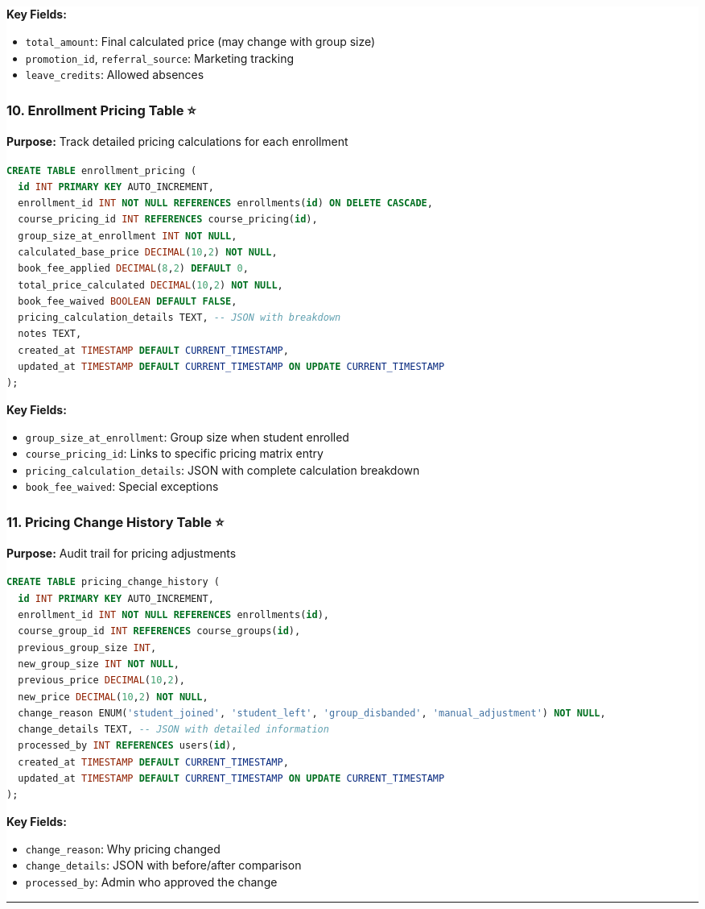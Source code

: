 **Key Fields:**
- `total_amount`: Final calculated price (may change with group size)
- `promotion_id`, `referral_source`: Marketing tracking
- `leave_credits`: Allowed absences

### **10. Enrollment Pricing Table** ⭐
**Purpose:** Track detailed pricing calculations for each enrollment
```sql
CREATE TABLE enrollment_pricing (
  id INT PRIMARY KEY AUTO_INCREMENT,
  enrollment_id INT NOT NULL REFERENCES enrollments(id) ON DELETE CASCADE,
  course_pricing_id INT REFERENCES course_pricing(id),
  group_size_at_enrollment INT NOT NULL,
  calculated_base_price DECIMAL(10,2) NOT NULL,
  book_fee_applied DECIMAL(8,2) DEFAULT 0,
  total_price_calculated DECIMAL(10,2) NOT NULL,
  book_fee_waived BOOLEAN DEFAULT FALSE,
  pricing_calculation_details TEXT, -- JSON with breakdown
  notes TEXT,
  created_at TIMESTAMP DEFAULT CURRENT_TIMESTAMP,
  updated_at TIMESTAMP DEFAULT CURRENT_TIMESTAMP ON UPDATE CURRENT_TIMESTAMP
);
```

**Key Fields:**
- `group_size_at_enrollment`: Group size when student enrolled
- `course_pricing_id`: Links to specific pricing matrix entry
- `pricing_calculation_details`: JSON with complete calculation breakdown
- `book_fee_waived`: Special exceptions

### **11. Pricing Change History Table** ⭐
**Purpose:** Audit trail for pricing adjustments
```sql
CREATE TABLE pricing_change_history (
  id INT PRIMARY KEY AUTO_INCREMENT,
  enrollment_id INT NOT NULL REFERENCES enrollments(id),
  course_group_id INT REFERENCES course_groups(id),
  previous_group_size INT,
  new_group_size INT NOT NULL,
  previous_price DECIMAL(10,2),
  new_price DECIMAL(10,2) NOT NULL,
  change_reason ENUM('student_joined', 'student_left', 'group_disbanded', 'manual_adjustment') NOT NULL,
  change_details TEXT, -- JSON with detailed information
  processed_by INT REFERENCES users(id),
  created_at TIMESTAMP DEFAULT CURRENT_TIMESTAMP,
  updated_at TIMESTAMP DEFAULT CURRENT_TIMESTAMP ON UPDATE CURRENT_TIMESTAMP
);
```

**Key Fields:**
- `change_reason`: Why pricing changed
- `change_details`: JSON with before/after comparison
- `processed_by`: Admin who approved the change

---